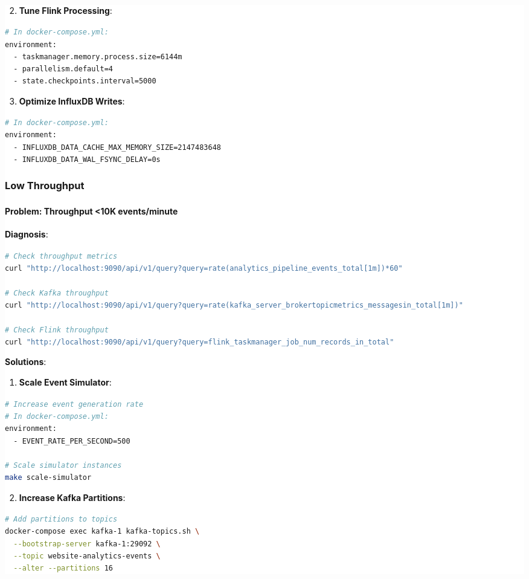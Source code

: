 2. **Tune Flink Processing**:
```bash
# In docker-compose.yml:
environment:
  - taskmanager.memory.process.size=6144m
  - parallelism.default=4
  - state.checkpoints.interval=5000
```

3. **Optimize InfluxDB Writes**:
```bash
# In docker-compose.yml:
environment:
  - INFLUXDB_DATA_CACHE_MAX_MEMORY_SIZE=2147483648
  - INFLUXDB_DATA_WAL_FSYNC_DELAY=0s
```

### Low Throughput

#### Problem: Throughput <10K events/minute

**Diagnosis**:
```bash
# Check throughput metrics
curl "http://localhost:9090/api/v1/query?query=rate(analytics_pipeline_events_total[1m])*60"

# Check Kafka throughput
curl "http://localhost:9090/api/v1/query?query=rate(kafka_server_brokertopicmetrics_messagesin_total[1m])"

# Check Flink throughput
curl "http://localhost:9090/api/v1/query?query=flink_taskmanager_job_num_records_in_total"
```

**Solutions**:

1. **Scale Event Simulator**:
```bash
# Increase event generation rate
# In docker-compose.yml:
environment:
  - EVENT_RATE_PER_SECOND=500

# Scale simulator instances
make scale-simulator
```

2. **Increase Kafka Partitions**:
```bash
# Add partitions to topics
docker-compose exec kafka-1 kafka-topics.sh \
  --bootstrap-server kafka-1:29092 \
  --topic website-analytics-events \
  --alter --partitions 16
```
